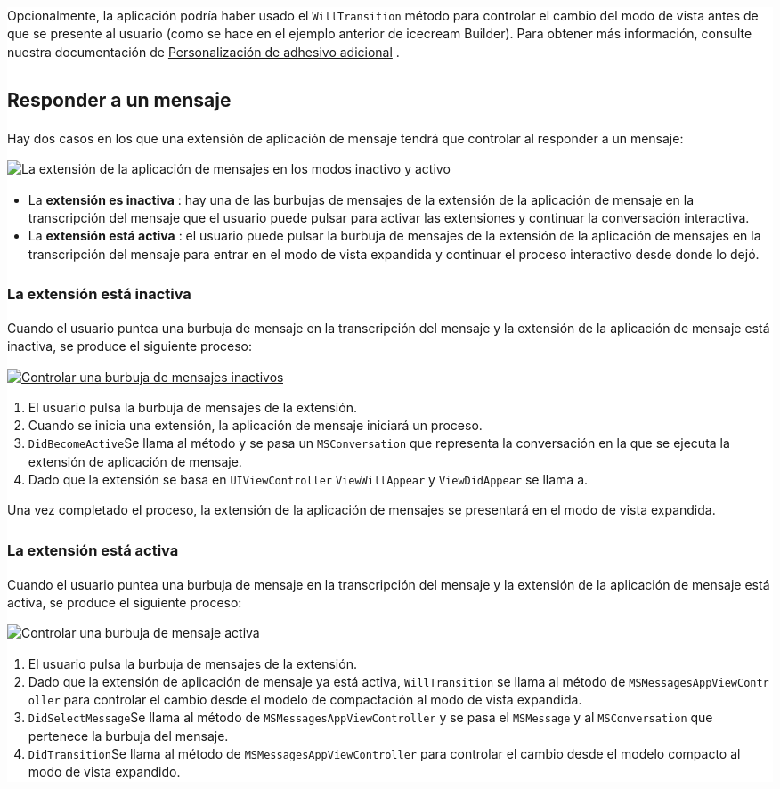 Opcionalmente, la aplicación podría haber usado el `WillTransition` método para controlar el cambio del modo de vista antes de que se presente al usuario (como se hace en el ejemplo anterior de icecream Builder). Para obtener más información, consulte nuestra documentación de [Personalización de adhesivo adicional](~/ios/platform/message-app-integration/intro-to-message-app-extensions.md) .

## <a name="replying-to-a-message"></a>Responder a un mensaje

Hay dos casos en los que una extensión de aplicación de mensaje tendrá que controlar al responder a un mensaje:

[![La extensión de la aplicación de mensajes en los modos inactivo y activo](advanced-message-app-extensions-images/interactive09.png)](advanced-message-app-extensions-images/interactive09.png#lightbox)

- La **extensión es inactiva** : hay una de las burbujas de mensajes de la extensión de la aplicación de mensaje en la transcripción del mensaje que el usuario puede pulsar para activar las extensiones y continuar la conversación interactiva.
- La **extensión está activa** : el usuario puede pulsar la burbuja de mensajes de la extensión de la aplicación de mensajes en la transcripción del mensaje para entrar en el modo de vista expandida y continuar el proceso interactivo desde donde lo dejó.

### <a name="the-extension-is-inactive"></a>La extensión está inactiva

Cuando el usuario puntea una burbuja de mensaje en la transcripción del mensaje y la extensión de la aplicación de mensaje está inactiva, se produce el siguiente proceso:

[![Controlar una burbuja de mensajes inactivos](advanced-message-app-extensions-images/interactive10.png)](advanced-message-app-extensions-images/interactive10.png#lightbox)

1. El usuario pulsa la burbuja de mensajes de la extensión.
2. Cuando se inicia una extensión, la aplicación de mensaje iniciará un proceso.
3. `DidBecomeActive`Se llama al método y se pasa un `MSConversation` que representa la conversación en la que se ejecuta la extensión de aplicación de mensaje.
4. Dado que la extensión se basa en `UIViewController` `ViewWillAppear` y `ViewDidAppear` se llama a.

Una vez completado el proceso, la extensión de la aplicación de mensajes se presentará en el modo de vista expandida.

### <a name="the-extension-is-active"></a>La extensión está activa

Cuando el usuario puntea una burbuja de mensaje en la transcripción del mensaje y la extensión de la aplicación de mensaje está activa, se produce el siguiente proceso:

[![Controlar una burbuja de mensaje activa](advanced-message-app-extensions-images/interactive11.png)](advanced-message-app-extensions-images/interactive11.png#lightbox)

1. El usuario pulsa la burbuja de mensajes de la extensión.
2. Dado que la extensión de aplicación de mensaje ya está activa, `WillTransition` se llama al método de `MSMessagesAppViewController` para controlar el cambio desde el modelo de compactación al modo de vista expandida.
3. `DidSelectMessage`Se llama al método de `MSMessagesAppViewController` y se pasa el `MSMessage` y al `MSConversation` que pertenece la burbuja del mensaje.
4. `DidTransition`Se llama al método de `MSMessagesAppViewController` para controlar el cambio desde el modelo compacto al modo de vista expandido.
